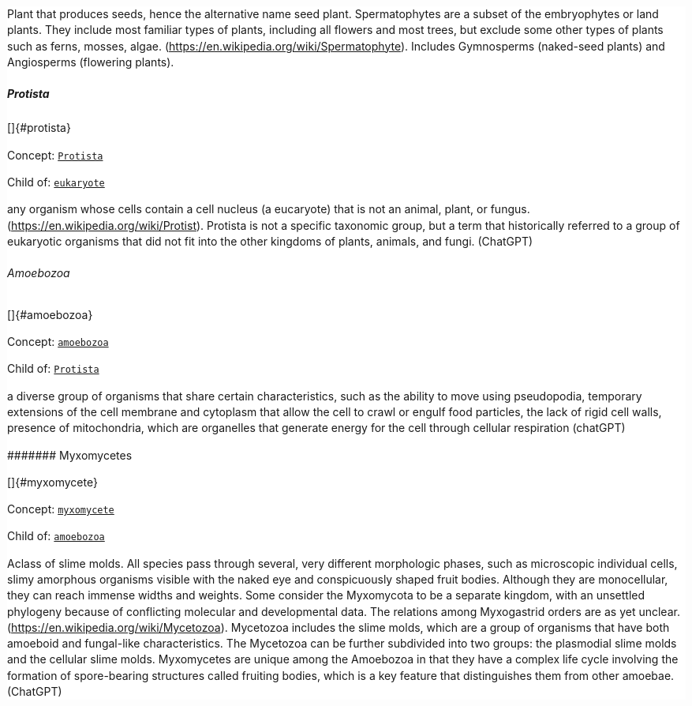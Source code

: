 Plant that produces seeds, hence the alternative name seed plant.
Spermatophytes are a subset of the embryophytes or land plants. They
include most familiar types of plants, including all flowers and most
trees, but exclude some other types of plants such as ferns, mosses,
algae. (https://en.wikipedia.org/wiki/Spermatophyte). Includes
Gymnosperms (naked-seed plants) and Angiosperms (flowering plants).

#####  Protista

[]{#protista}

Concept: [`Protista`](https://w3id.org/isample/vocabulary/biologicentity/0.9/Protista)

Child of:
 [`eukaryote`](#eukaryote)

any organism whose cells contain a cell nucleus (a eucaryote) that is
not an animal, plant, or fungus.
(https://en.wikipedia.org/wiki/Protist).  Protista is not a specific
taxonomic group, but a term that historically referred to a group of
eukaryotic organisms that did not fit into the other kingdoms of
plants, animals, and fungi. (ChatGPT)

######  Amoebozoa

[]{#amoebozoa}

Concept: [`amoebozoa`](https://w3id.org/isample/vocabulary/biologicentity/0.9/amoebozoa)

Child of:
 [`Protista`](#Protista)

a diverse group of organisms that share certain characteristics, such
as the ability to move using pseudopodia, temporary extensions of the
cell membrane and cytoplasm that allow the cell to crawl or engulf
food particles, the lack of rigid cell walls, presence of
mitochondria, which are organelles that generate energy for the cell
through cellular respiration (chatGPT)

#######  Myxomycetes

[]{#myxomycete}

Concept: [`myxomycete`](https://w3id.org/isample/vocabulary/biologicentity/0.9/myxomycete)

Child of:
 [`amoebozoa`](#amoebozoa)

Aclass of slime molds. All species pass through several, very
different morphologic phases, such as microscopic individual cells,
slimy amorphous organisms visible with the naked eye and conspicuously
shaped fruit bodies. Although they are monocellular, they can reach
immense widths and weights. Some consider the Myxomycota to be a
separate kingdom, with an unsettled phylogeny because of conflicting
molecular and developmental data. The relations among Myxogastrid
orders are as yet unclear. (https://en.wikipedia.org/wiki/Mycetozoa).
Mycetozoa includes the slime molds, which are a group of organisms
that have both amoeboid and fungal-like characteristics. The Mycetozoa
can be further subdivided into two groups: the plasmodial slime molds
and the cellular slime molds. Myxomycetes are unique among the
Amoebozoa in that they have a complex life cycle involving the
formation of spore-bearing structures called fruiting bodies, which is
a key feature that distinguishes them from other amoebae. (ChatGPT)
